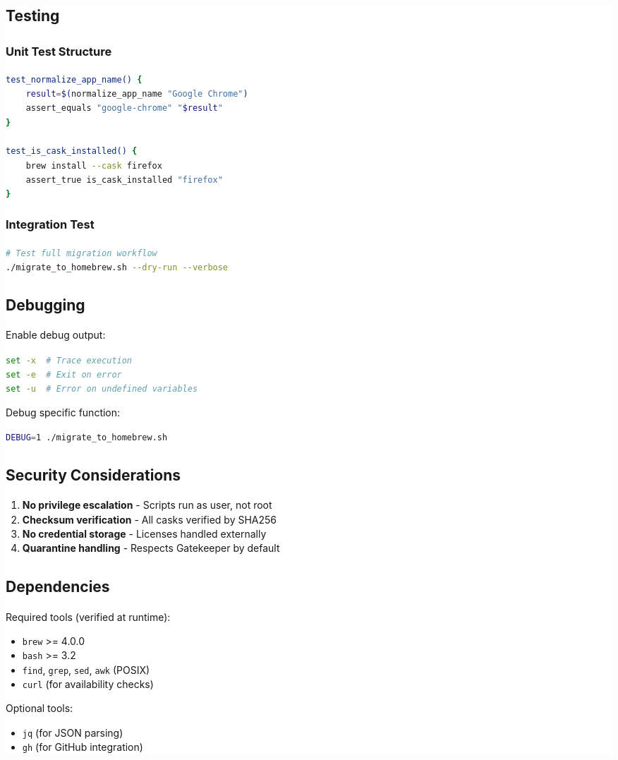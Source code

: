 ## Testing

### Unit Test Structure
```bash
test_normalize_app_name() {
    result=$(normalize_app_name "Google Chrome")
    assert_equals "google-chrome" "$result"
}

test_is_cask_installed() {
    brew install --cask firefox
    assert_true is_cask_installed "firefox"
}
```

### Integration Test
```bash
# Test full migration workflow
./migrate_to_homebrew.sh --dry-run --verbose
```

## Debugging

Enable debug output:
```bash
set -x  # Trace execution
set -e  # Exit on error
set -u  # Error on undefined variables
```

Debug specific function:
```bash
DEBUG=1 ./migrate_to_homebrew.sh
```

## Security Considerations

1. **No privilege escalation** - Scripts run as user, not root
2. **Checksum verification** - All casks verified by SHA256
3. **No credential storage** - Licenses handled externally
4. **Quarantine handling** - Respects Gatekeeper by default

## Dependencies

Required tools (verified at runtime):
- `brew` >= 4.0.0
- `bash` >= 3.2
- `find`, `grep`, `sed`, `awk` (POSIX)
- `curl` (for availability checks)

Optional tools:
- `jq` (for JSON parsing)
- `gh` (for GitHub integration)
